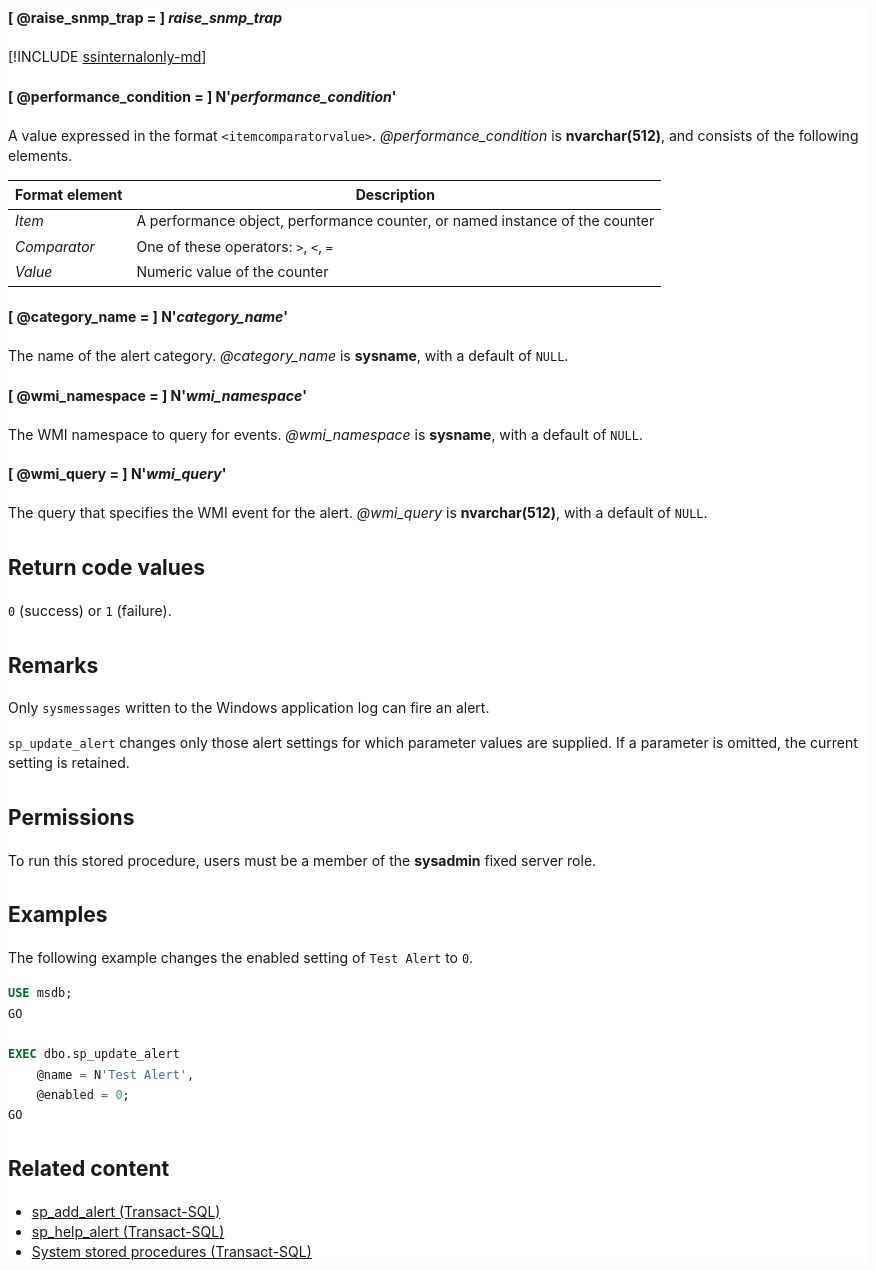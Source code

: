 #### [ @raise_snmp_trap = ] *raise_snmp_trap*

[!INCLUDE [ssinternalonly-md](../../includes/ssinternalonly-md.md)]

#### [ @performance_condition = ] N'*performance_condition*'

A value expressed in the format `<itemcomparatorvalue>`. *@performance_condition* is **nvarchar(512)**, and consists of the following elements.

| Format element | Description |
| --- | --- |
| *Item* | A performance object, performance counter, or named instance of the counter |
| *Comparator* | One of these operators: `>`, `<`, `=` |
| *Value* | Numeric value of the counter |

#### [ @category_name = ] N'*category_name*'

The name of the alert category. *@category_name* is **sysname**, with a default of `NULL`.

#### [ @wmi_namespace = ] N'*wmi_namespace*'

The WMI namespace to query for events. *@wmi_namespace* is **sysname**, with a default of `NULL`.

#### [ @wmi_query = ] N'*wmi_query*'

The query that specifies the WMI event for the alert. *@wmi_query* is **nvarchar(512)**, with a default of `NULL`.

## Return code values

`0` (success) or `1` (failure).

## Remarks

Only `sysmessages` written to the Windows application log can fire an alert.

`sp_update_alert` changes only those alert settings for which parameter values are supplied. If a parameter is omitted, the current setting is retained.

## Permissions

To run this stored procedure, users must be a member of the **sysadmin** fixed server role.

## Examples

The following example changes the enabled setting of `Test Alert` to `0`.

```sql
USE msdb;
GO

EXEC dbo.sp_update_alert
    @name = N'Test Alert',
    @enabled = 0;
GO
```

## Related content

- [sp_add_alert (Transact-SQL)](sp-add-alert-transact-sql.md)
- [sp_help_alert (Transact-SQL)](sp-help-alert-transact-sql.md)
- [System stored procedures (Transact-SQL)](system-stored-procedures-transact-sql.md)

